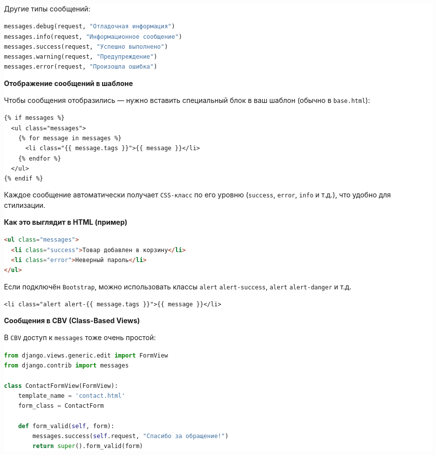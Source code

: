 Другие типы сообщений:

```python
messages.debug(request, "Отладочная информация")
messages.info(request, "Информационное сообщение")
messages.success(request, "Успешно выполнено")
messages.warning(request, "Предупреждение")
messages.error(request, "Произошла ошибка")
```

**Отображение сообщений в шаблоне**

Чтобы сообщения отобразились — нужно вставить специальный блок в ваш шаблон (обычно в `base.html`):

```django
{% if messages %}
  <ul class="messages">
    {% for message in messages %}
      <li class="{{ message.tags }}">{{ message }}</li>
    {% endfor %}
  </ul>
{% endif %}
```

Каждое сообщение автоматически получает `CSS-класс` по его уровню (`success`, `error`, `info` и т.д.), что удобно для стилизации.

**Как это выглядит в HTML (пример)**

```html
<ul class="messages">
  <li class="success">Товар добавлен в корзину</li>
  <li class="error">Неверный пароль</li>
</ul>
```

Если подключён `Bootstrap`, можно использовать классы `alert` `alert-success`, `alert` `alert-danger` и т.д.

```django
<li class="alert alert-{{ message.tags }}">{{ message }}</li>
```

**Сообщения в CBV (Class-Based Views)**

В `CBV` доступ к `messages` тоже очень простой:

```python
from django.views.generic.edit import FormView
from django.contrib import messages

class ContactFormView(FormView):
    template_name = 'contact.html'
    form_class = ContactForm

    def form_valid(self, form):
        messages.success(self.request, "Спасибо за обращение!")
        return super().form_valid(form)
```
